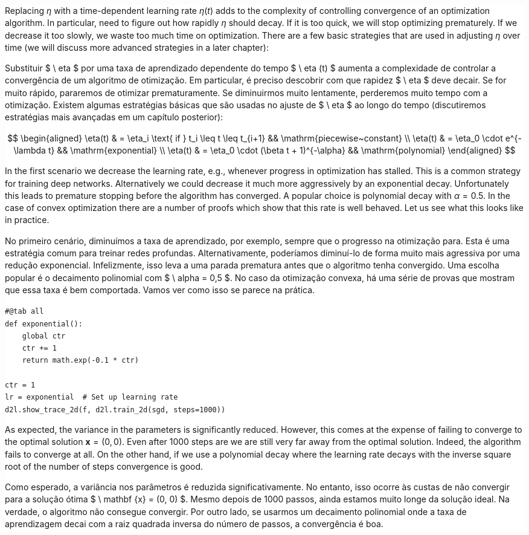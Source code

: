 Replacing $\eta$ with a time-dependent learning rate $\eta(t)$ adds to the complexity of controlling convergence of an optimization algorithm. In particular, need to figure out how rapidly $\eta$ should decay. If it is too quick, we will stop optimizing prematurely. If we decrease it too slowly, we waste too much time on optimization. There are a few basic strategies that are used in adjusting $\eta$ over time (we will discuss more advanced strategies in a later chapter):

Substituir $ \ eta $ por uma taxa de aprendizado dependente do tempo $ \ eta (t) $ aumenta a complexidade de controlar a convergência de um algoritmo de otimização. Em particular, é preciso descobrir com que rapidez $ \ eta $ deve decair. Se for muito rápido, pararemos de otimizar prematuramente. Se diminuirmos muito lentamente, perderemos muito tempo com a otimização. Existem algumas estratégias básicas que são usadas no ajuste de $ \ eta $ ao longo do tempo (discutiremos estratégias mais avançadas em um capítulo posterior):

$$
\begin{aligned}
    \eta(t) & = \eta_i \text{ if } t_i \leq t \leq t_{i+1}  && \mathrm{piecewise~constant} \\
    \eta(t) & = \eta_0 \cdot e^{-\lambda t} && \mathrm{exponential} \\
    \eta(t) & = \eta_0 \cdot (\beta t + 1)^{-\alpha} && \mathrm{polynomial}
\end{aligned}
$$

In the first scenario we decrease the learning rate, e.g., whenever progress in optimization has stalled. This is a common strategy for training deep networks. Alternatively we could decrease it much more aggressively by an exponential decay. Unfortunately this leads to premature stopping before the algorithm has converged. A popular choice is polynomial decay with $\alpha = 0.5$. In the case of convex optimization there are a number of proofs which show that this rate is well behaved. Let us see what this looks like in practice.

No primeiro cenário, diminuímos a taxa de aprendizado, por exemplo, sempre que o progresso na otimização para. Esta é uma estratégia comum para treinar redes profundas. Alternativamente, poderíamos diminuí-lo de forma muito mais agressiva por uma redução exponencial. Infelizmente, isso leva a uma parada prematura antes que o algoritmo tenha convergido. Uma escolha popular é o decaimento polinomial com $ \ alpha = 0,5 $. No caso da otimização convexa, há uma série de provas que mostram que essa taxa é bem comportada. Vamos ver como isso se parece na prática.

```{.python .input}
#@tab all
def exponential():
    global ctr
    ctr += 1
    return math.exp(-0.1 * ctr)

ctr = 1
lr = exponential  # Set up learning rate
d2l.show_trace_2d(f, d2l.train_2d(sgd, steps=1000))
```

As expected, the variance in the parameters is significantly reduced. However, this comes at the expense of failing to converge to the optimal solution $\mathbf{x} = (0, 0)$. Even after 1000 steps are we are still very far away from the optimal solution. Indeed, the algorithm fails to converge at all. On the other hand, if we use a polynomial decay where the learning rate decays with the inverse square root of the number of steps convergence is good.

Como esperado, a variância nos parâmetros é reduzida significativamente. No entanto, isso ocorre às custas de não convergir para a solução ótima $ \ mathbf {x} = (0, 0) $. Mesmo depois de 1000 passos, ainda estamos muito longe da solução ideal. Na verdade, o algoritmo não consegue convergir. Por outro lado, se usarmos um decaimento polinomial onde a taxa de aprendizagem decai com a raiz quadrada inversa do número de passos, a convergência é boa.
